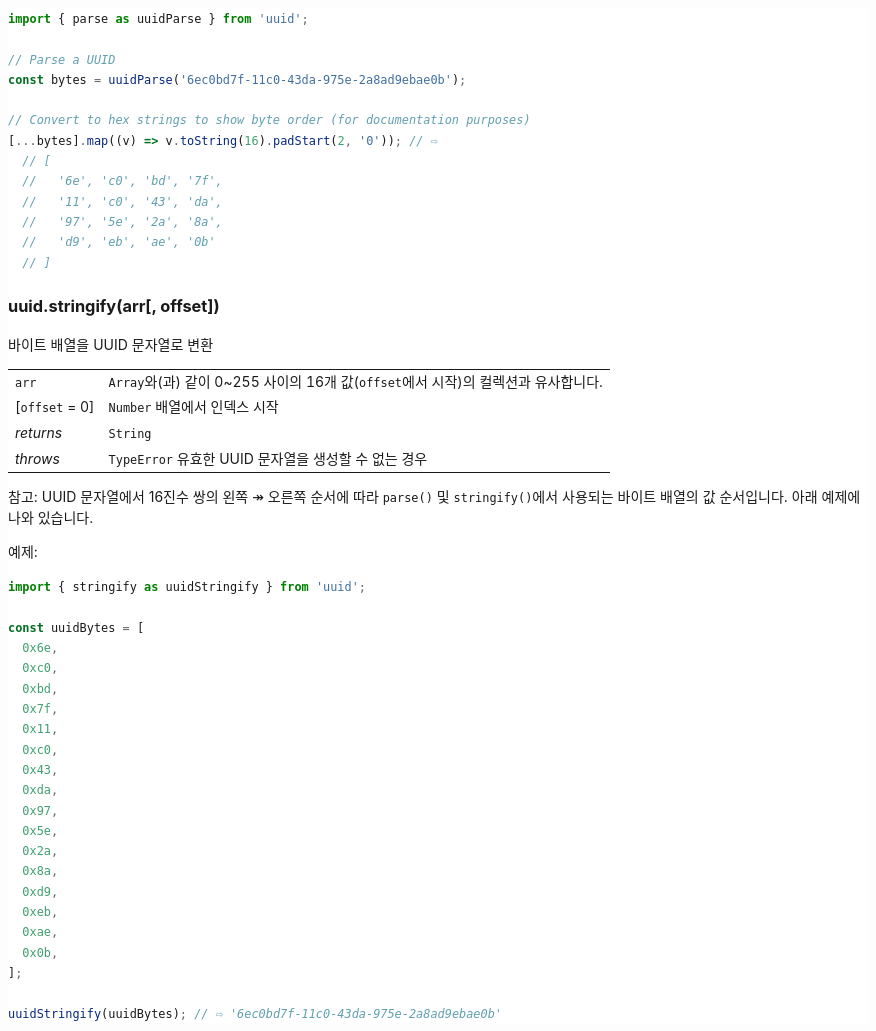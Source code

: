 ```javascript
import { parse as uuidParse } from 'uuid';

// Parse a UUID
const bytes = uuidParse('6ec0bd7f-11c0-43da-975e-2a8ad9ebae0b');

// Convert to hex strings to show byte order (for documentation purposes)
[...bytes].map((v) => v.toString(16).padStart(2, '0')); // ⇨ 
  // [
  //   '6e', 'c0', 'bd', '7f',
  //   '11', 'c0', '43', 'da',
  //   '97', '5e', '2a', '8a',
  //   'd9', 'eb', 'ae', '0b'
  // ]
```

### <a name="uuidstringifyarr-offset"></a>uuid.stringify(arr[, offset])

바이트 배열을 UUID 문자열로 변환

|                |                                                                              |
| -------------- | ---------------------------------------------------------------------------- |
| `arr`          | `Array`와(과) 같이 0~255 사이의 16개 값(`offset`에서 시작)의 컬렉션과 유사합니다. |
| [`offset` = 0] | `Number` 배열에서 인덱스 시작                                         |
| _returns_      | `String`                                                                     |
| _throws_       | `TypeError` 유효한 UUID 문자열을 생성할 수 없는 경우                       |

참고: UUID 문자열에서 16진수 쌍의 왼쪽 &Rarr; 오른쪽 순서에 따라 `parse()` 및 `stringify()`에서 사용되는 바이트 배열의 값 순서입니다. 아래 예제에 나와 있습니다.

예제:

```javascript
import { stringify as uuidStringify } from 'uuid';

const uuidBytes = [
  0x6e,
  0xc0,
  0xbd,
  0x7f,
  0x11,
  0xc0,
  0x43,
  0xda,
  0x97,
  0x5e,
  0x2a,
  0x8a,
  0xd9,
  0xeb,
  0xae,
  0x0b,
];

uuidStringify(uuidBytes); // ⇨ '6ec0bd7f-11c0-43da-975e-2a8ad9ebae0b'
```
